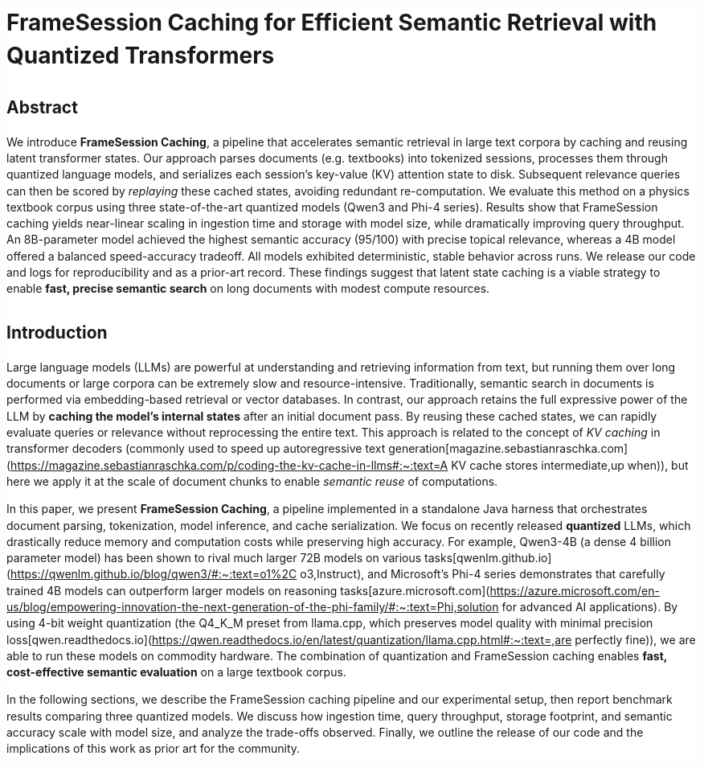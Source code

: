 # FrameSession Caching for Efficient Semantic Retrieval with Quantized Transformers

## Abstract

We introduce **FrameSession Caching**, a pipeline that accelerates semantic retrieval in large text corpora by caching and reusing latent transformer states. Our approach parses documents (e.g. textbooks) into tokenized sessions, processes them through quantized language models, and serializes each session’s key-value (KV) attention state to disk. Subsequent relevance queries can then be scored by *replaying* these cached states, avoiding redundant re-computation. We evaluate this method on a physics textbook corpus using three state-of-the-art quantized models (Qwen3 and Phi-4 series). Results show that FrameSession caching yields near-linear scaling in ingestion time and storage with model size, while dramatically improving query throughput. An 8B-parameter model achieved the highest semantic accuracy (95/100) with precise topical relevance, whereas a 4B model offered a balanced speed-accuracy tradeoff. All models exhibited deterministic, stable behavior across runs. We release our code and logs for reproducibility and as a prior-art record. These findings suggest that latent state caching is a viable strategy to enable **fast, precise semantic search** on long documents with modest compute resources.

## Introduction

Large language models (LLMs) are powerful at understanding and retrieving information from text, but running them over long documents or large corpora can be extremely slow and resource-intensive. Traditionally, semantic search in documents is performed via embedding-based retrieval or vector databases. In contrast, our approach retains the full expressive power of the LLM by **caching the model’s internal states** after an initial document pass. By reusing these cached states, we can rapidly evaluate queries or relevance without reprocessing the entire text. This approach is related to the concept of *KV caching* in transformer decoders (commonly used to speed up autoregressive text generation[magazine.sebastianraschka.com](https://magazine.sebastianraschka.com/p/coding-the-kv-cache-in-llms#:~:text=A KV cache stores intermediate,up when)), but here we apply it at the scale of document chunks to enable *semantic reuse* of computations.

In this paper, we present **FrameSession Caching**, a pipeline implemented in a standalone Java harness that orchestrates document parsing, tokenization, model inference, and cache serialization. We focus on recently released **quantized** LLMs, which drastically reduce memory and computation costs while preserving high accuracy. For example, Qwen3-4B (a dense 4 billion parameter model) has been shown to rival much larger 72B models on various tasks[qwenlm.github.io](https://qwenlm.github.io/blog/qwen3/#:~:text=o1%2C o3,Instruct), and Microsoft’s Phi-4 series demonstrates that carefully trained 4B models can outperform larger models on reasoning tasks[azure.microsoft.com](https://azure.microsoft.com/en-us/blog/empowering-innovation-the-next-generation-of-the-phi-family/#:~:text=Phi,solution for advanced AI applications). By using 4-bit weight quantization (the Q4_K_M preset from llama.cpp, which preserves model quality with minimal precision loss[qwen.readthedocs.io](https://qwen.readthedocs.io/en/latest/quantization/llama.cpp.html#:~:text=,are perfectly fine)), we are able to run these models on commodity hardware. The combination of quantization and FrameSession caching enables **fast, cost-effective semantic evaluation** on a large textbook corpus.

In the following sections, we describe the FrameSession caching pipeline and our experimental setup, then report benchmark results comparing three quantized models. We discuss how ingestion time, query throughput, storage footprint, and semantic accuracy scale with model size, and analyze the trade-offs observed. Finally, we outline the release of our code and the implications of this work as prior art for the community.
